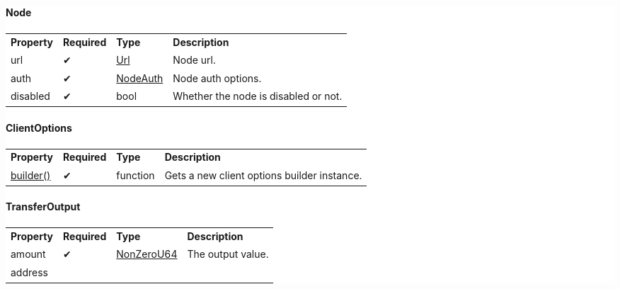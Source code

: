 
#### Node

<table>
      <tr>
        <td><strong>Property</strong></td>
        <td><strong>Required</strong></td>
        <td><strong>Type</strong></td>
        <td><strong>Description</strong></td>
      </tr>
  <tr>
        <td>url</td>
        <td>&#10004;</td>
        <td><a href="#url">Url</a></td>
        <td>Node url.</td>
      </tr>
  <tr>
        <td>auth</td>
        <td>&#10004;</td>
        <td><a href="#nodeauth">NodeAuth</a></td>
        <td>Node auth options.</td>
      </tr>
  <tr>
        <td>disabled</td>
        <td>&#10004;</td>
        <td>bool</td>
        <td>Whether the node is disabled or not.</td>
      </tr>
</table>


#### ClientOptions

<table>
      <tr>
        <td><strong>Property</strong></td>
        <td><strong>Required</strong></td>
        <td><strong>Type</strong></td>
        <td><strong>Description</strong></td>
      </tr>
  <tr>
        <td><a href="#builder()">builder()</a></td>
        <td>&#10004;</td>
        <td>function</td>
        <td>Gets a new client options builder instance.</td>
      </tr>
</table>


#### TransferOutput

<table>
      <tr>
        <td><strong>Property</strong></td>
        <td><strong>Required</strong></td>
        <td><strong>Type</strong></td>
        <td><strong>Description</strong></td>
      </tr>
  <tr>
        <td>amount</td>
        <td>&#10004;</td>
        <td><a href="#nonzerou64">NonZeroU64</a></td>
        <td>The output value.</td>
      </tr>
  <tr>
        <td>address</td>